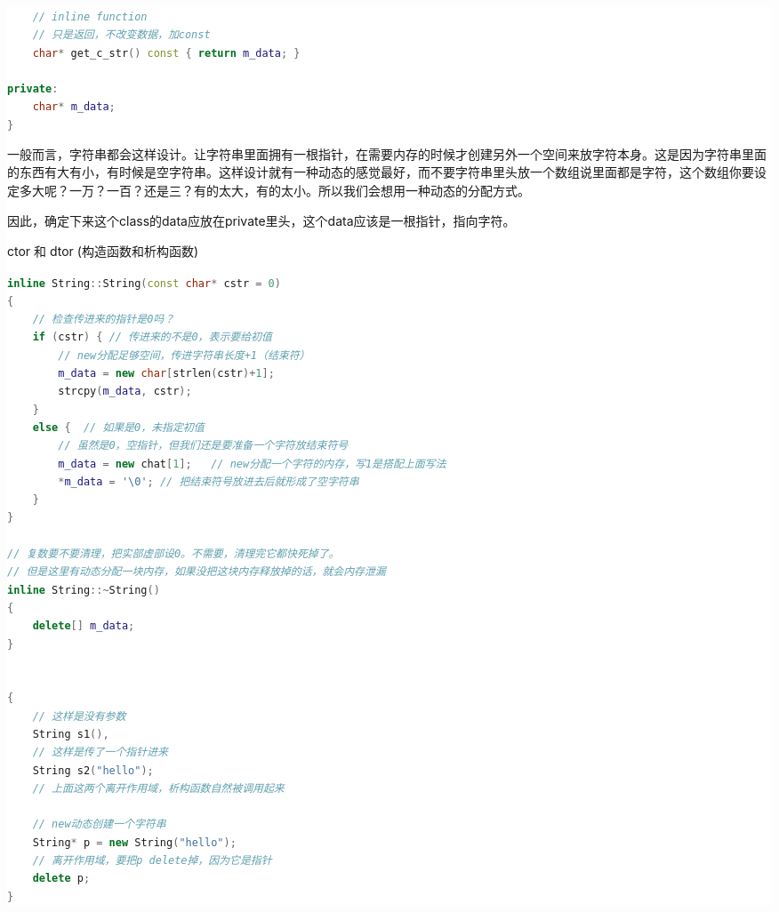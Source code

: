 ```cpp
   	// inline function
    // 只是返回，不改变数据，加const
	char* get_c_str() const { return m_data; }
	
private:
	char* m_data;
}
```

一般而言，字符串都会这样设计。让字符串里面拥有一根指针，在需要内存的时候才创建另外一个空间来放字符本身。这是因为字符串里面的东西有大有小，有时候是空字符串。这样设计就有一种动态的感觉最好，而不要字符串里头放一个数组说里面都是字符，这个数组你要设定多大呢？一万？一百？还是三？有的太大，有的太小。所以我们会想用一种动态的分配方式。

因此，确定下来这个class的data应放在private里头，这个data应该是一根指针，指向字符。





ctor 和 dtor (构造函数和析构函数)

```cpp
inline String::String(const char* cstr = 0)
{
    // 检查传进来的指针是0吗？
	if (cstr) {	// 传进来的不是0，表示要给初值
        // new分配足够空间，传进字符串长度+1（结束符）
		m_data = new char[strlen(cstr)+1];
		strcpy(m_data, cstr);
	}
	else {	// 如果是0，未指定初值
        // 虽然是0，空指针，但我们还是要准备一个字符放结束符号
		m_data = new chat[1];	// new分配一个字符的内存，写1是搭配上面写法
		*m_data = '\0';	// 把结束符号放进去后就形成了空字符串
	}
}

// 复数要不要清理，把实部虚部设0。不需要，清理完它都快死掉了。
// 但是这里有动态分配一块内存，如果没把这块内存释放掉的话，就会内存泄漏
inline String::~String()
{
	delete[] m_data;
}


{
    // 这样是没有参数
	String s1(),
    // 这样是传了一个指针进来
	String s2("hello");
    // 上面这两个离开作用域，析构函数自然被调用起来
	
    // new动态创建一个字符串
	String* p = new String("hello");
    // 离开作用域，要把p delete掉，因为它是指针
    delete p;
}
```
